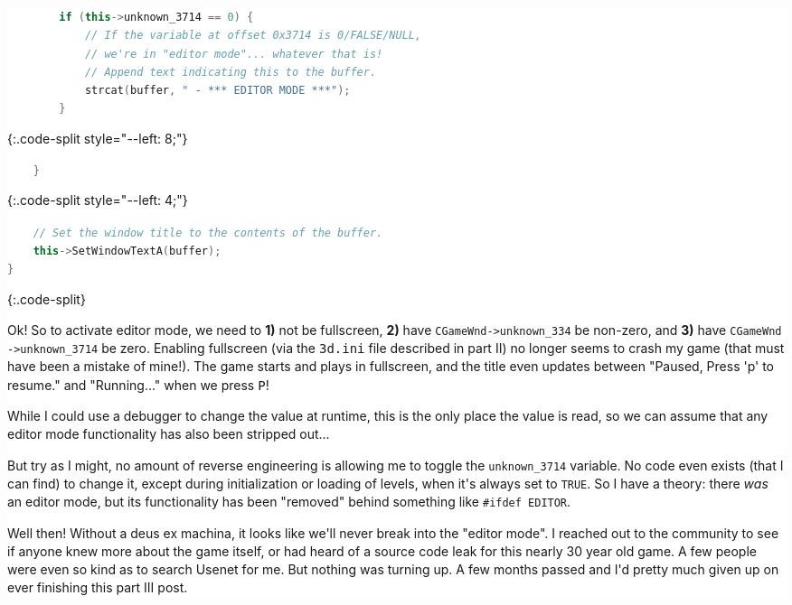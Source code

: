 ```cpp
		if (this->unknown_3714 == 0) {
			// If the variable at offset 0x3714 is 0/FALSE/NULL,
			// we're in "editor mode"... whatever that is!
			// Append text indicating this to the buffer.
			strcat(buffer, " - *** EDITOR MODE ***");
		}
```
{:.code-split style="--left: 8;"}

```cpp
	}
```
{:.code-split style="--left: 4;"}

```cpp
	// Set the window title to the contents of the buffer.
	this->SetWindowTextA(buffer);
}
```
{:.code-split}

</div></div>

Ok! So to activate editor mode, we need to **1)** not be fullscreen, **2)** have `CGameWnd->unknown_334` be non-zero,
and **3)** have `CGameWnd->unknown_3714` be zero. Enabling fullscreen (via the <samp>3d.ini</samp> file described in
part II) no longer seems to crash my game (that must have been a mistake of mine!). The game starts and plays in
fullscreen, and the title even updates between "Paused, Press 'p' to resume." and "Running..." when we press
<kbd>P</kbd>!

<div markdown="1">

<aside markdown=1>

While I could use a debugger to change the value at runtime, this is the only place the value is read, so we can assume
that any editor mode functionality has also been stripped out...

</aside>

But try as I might, <span class="aside-attn">no amount of reverse engineering is allowing me to toggle the
`unknown_3714` variable</span>. No code even exists (that I can find) to change it, except during initialization or
loading of levels, when it's always set to `TRUE`. So I have a theory: there *was* an editor mode, but its functionality
has been "removed" behind something like `#ifdef EDITOR`.

</div>

Well then! Without a deus ex machina, it looks like we'll never break into the "editor mode". I reached out to the
community to see if anyone knew more about the game itself, or had heard of a source code leak for this nearly 30 year
old game. A few people were even so kind as to search Usenet for me. But nothing was turning up. A few months passed and
I'd pretty much given up on ever finishing this part III post.

